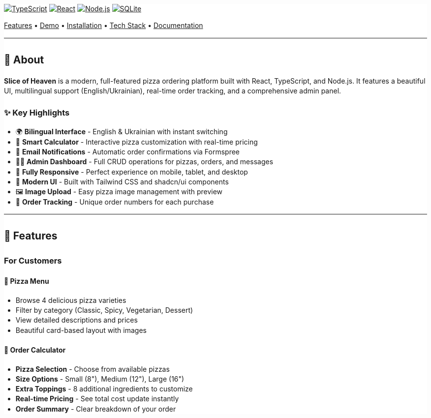 [![TypeScript](https://img.shields.io/badge/TypeScript-007ACC?style=for-the-badge&logo=typescript&logoColor=white)](https://www.typescriptlang.org/)
[![React](https://img.shields.io/badge/React-20232A?style=for-the-badge&logo=react&logoColor=61DAFB)](https://reactjs.org/)
[![Node.js](https://img.shields.io/badge/Node.js-43853D?style=for-the-badge&logo=node.js&logoColor=white)](https://nodejs.org/)
[![SQLite](https://img.shields.io/badge/SQLite-07405E?style=for-the-badge&logo=sqlite&logoColor=white)](https://www.sqlite.org/)

[Features](#-features) • [Demo](#-demo) • [Installation](#-installation) • [Tech Stack](#-tech-stack) • [Documentation](#-documentation)

</div>

---

## 📖 About

**Slice of Heaven** is a modern, full-featured pizza ordering platform built with React, TypeScript, and Node.js. It features a beautiful UI, multilingual support (English/Ukrainian), real-time order tracking, and a comprehensive admin panel.

### ✨ Key Highlights

- 🌍 **Bilingual Interface** - English & Ukrainian with instant switching
- 🛒 **Smart Calculator** - Interactive pizza customization with real-time pricing
- 📧 **Email Notifications** - Automatic order confirmations via Formspree
- 👨‍💼 **Admin Dashboard** - Full CRUD operations for pizzas, orders, and messages
- 📱 **Fully Responsive** - Perfect experience on mobile, tablet, and desktop
- 🎨 **Modern UI** - Built with Tailwind CSS and shadcn/ui components
- 🖼️ **Image Upload** - Easy pizza image management with preview
- 🔢 **Order Tracking** - Unique order numbers for each purchase

---

## 🎯 Features

### For Customers

#### 🍕 Pizza Menu
- Browse 4 delicious pizza varieties
- Filter by category (Classic, Spicy, Vegetarian, Dessert)
- View detailed descriptions and prices
- Beautiful card-based layout with images

#### 🧮 Order Calculator
- **Pizza Selection** - Choose from available pizzas
- **Size Options** - Small (8"), Medium (12"), Large (16")
- **Extra Toppings** - 8 additional ingredients to customize
- **Real-time Pricing** - See total cost update instantly
- **Order Summary** - Clear breakdown of your order
